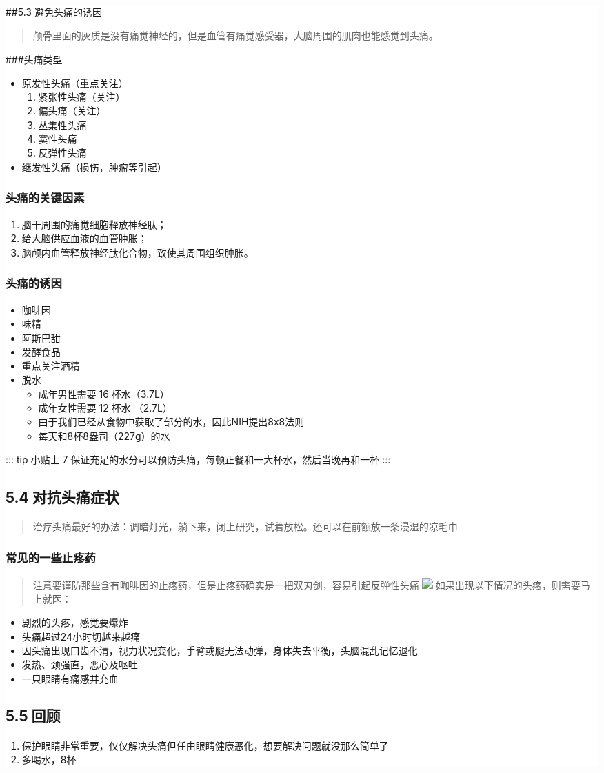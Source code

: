 ##5.3 避免头痛的诱因
>颅骨里面的灰质是没有痛觉神经的，但是血管有痛觉感受器，大脑周围的肌肉也能感觉到头痛。

###头痛类型
- 原发性头痛（重点关注）
    1. 紧张性头痛（关注）
    2. 偏头痛（关注）
    3. 丛集性头痛
    4. 窦性头痛
    5. 反弹性头痛
- 继发性头痛（损伤，肿瘤等引起）

### 头痛的关键因素
1. 脑干周围的痛觉细胞释放神经肽；
2. 给大脑供应血液的血管肿胀；
3. 脑颅内血管释放神经肽化合物，致使其周围组织肿胀。

### 头痛的诱因
* 咖啡因
* 味精
* 阿斯巴甜
* 发酵食品
* 重点关注酒精
* 脱水
    * 成年男性需要 16 杯水（3.7L）
    * 成年女性需要 12 杯水 （2.7L）
    * 由于我们已经从食物中获取了部分的水，因此NIH提出8x8法则
    * 每天和8杯8盎司（227g）的水


::: tip 小贴士 7 
保证充足的水分可以预防头痛，每顿正餐和一大杯水，然后当晚再和一杯
:::

## 5.4 对抗头痛症状
>治疗头痛最好的办法：调暗灯光，躺下来，闭上研究，试着放松。还可以在前额放一条浸湿的凉毛巾
### 常见的一些止疼药
> 注意要谨防那些含有咖啡因的止疼药，但是止疼药确实是一把双刃剑，容易引起反弹性头痛
![](止疼药图片)
如果出现以下情况的头疼，则需要马上就医：
- 剧烈的头疼，感觉要爆炸
- 头痛超过24小时切越来越痛
- 因头痛出现口齿不清，视力状况变化，手臂或腿无法动弹，身体失去平衡，头脑混乱记忆退化
- 发热、颈强直，恶心及呕吐
- 一只眼睛有痛感并充血

## 5.5 回顾
1. 保护眼睛非常重要，仅仅解决头痛但任由眼睛健康恶化，想要解决问题就没那么简单了
2. 多喝水，8杯

